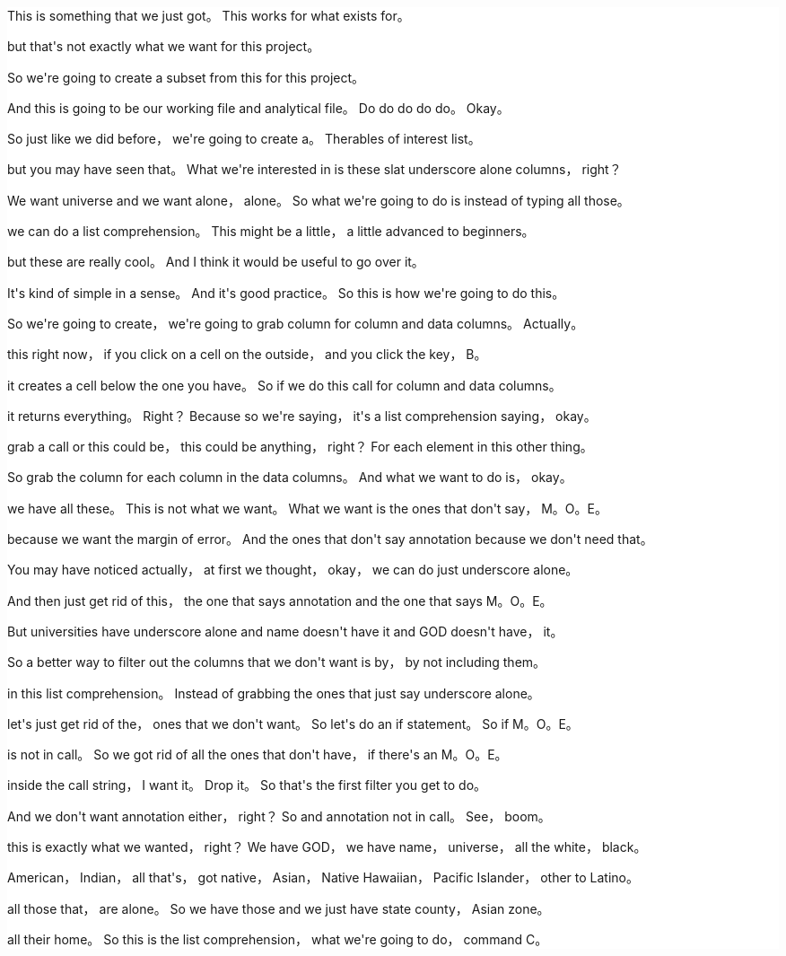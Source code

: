  This is something that we just got。 This works for what exists for。

 but that's not exactly what we want for this project。

 So we're going to create a subset from this for this project。

 And this is going to be our working file and analytical file。 Do do do do do。 Okay。

 So just like we did before， we're going to create a。 Therables of interest list。

 but you may have seen that。 What we're interested in is these slat underscore alone columns， right？

 We want universe and we want alone， alone。 So what we're going to do is instead of typing all those。

 we can do a list comprehension。 This might be a little， a little advanced to beginners。

 but these are really cool。 And I think it would be useful to go over it。

 It's kind of simple in a sense。 And it's good practice。 So this is how we're going to do this。

 So we're going to create， we're going to grab column for column and data columns。 Actually。

 this right now， if you click on a cell on the outside， and you click the key， B。

 it creates a cell below the one you have。 So if we do this call for column and data columns。

 it returns everything。 Right？ Because so we're saying， it's a list comprehension saying， okay。

 grab a call or this could be， this could be anything， right？ For each element in this other thing。

 So grab the column for each column in the data columns。 And what we want to do is， okay。

 we have all these。 This is not what we want。 What we want is the ones that don't say， M。O。E。

 because we want the margin of error。 And the ones that don't say annotation because we don't need that。

 You may have noticed actually， at first we thought， okay， we can do just underscore alone。

 And then just get rid of this， the one that says annotation and the one that says M。O。E。

 But universities have underscore alone and name doesn't have it and GOD doesn't have， it。

 So a better way to filter out the columns that we don't want is by， by not including them。

 in this list comprehension。 Instead of grabbing the ones that just say underscore alone。

 let's just get rid of the， ones that we don't want。 So let's do an if statement。 So if M。O。E。

 is not in call。 So we got rid of all the ones that don't have， if there's an M。O。E。

 inside the call string， I want it。 Drop it。 So that's the first filter you get to do。

 And we don't want annotation either， right？ So and annotation not in call。 See， boom。

 this is exactly what we wanted， right？ We have GOD， we have name， universe， all the white， black。

 American， Indian， all that's， got native， Asian， Native Hawaiian， Pacific Islander， other to Latino。

 all those that， are alone。 So we have those and we just have state county， Asian zone。

 all their home。 So this is the list comprehension， what we're going to do， command C。
